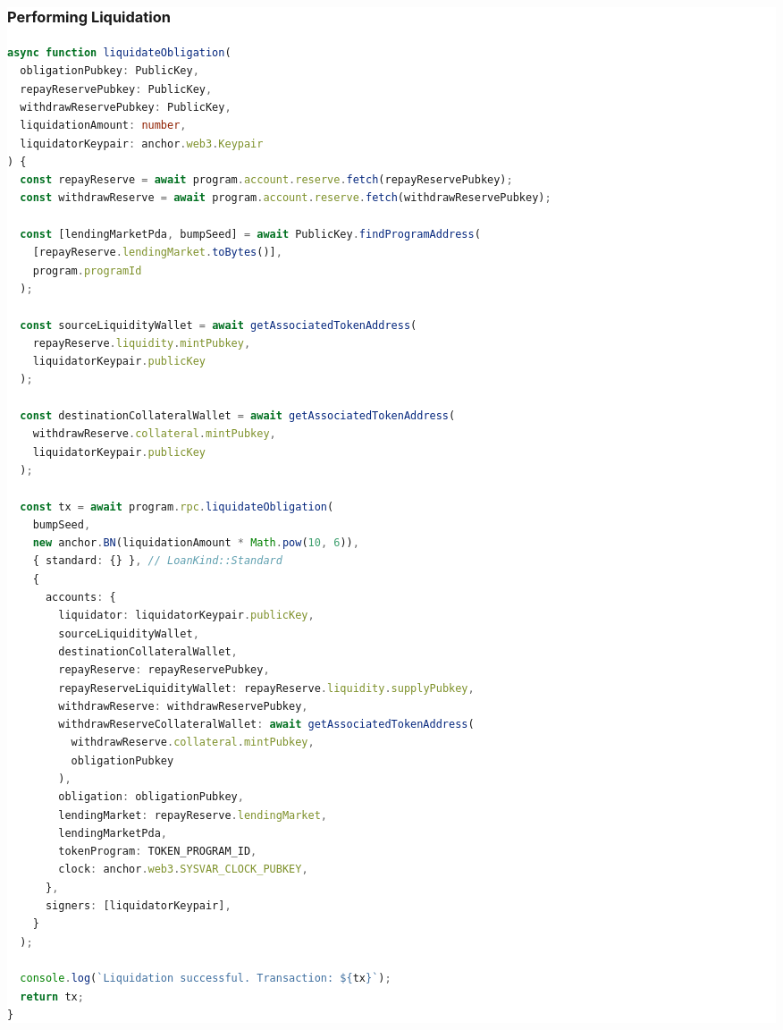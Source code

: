 ### Performing Liquidation

```typescript
async function liquidateObligation(
  obligationPubkey: PublicKey,
  repayReservePubkey: PublicKey,
  withdrawReservePubkey: PublicKey,
  liquidationAmount: number,
  liquidatorKeypair: anchor.web3.Keypair
) {
  const repayReserve = await program.account.reserve.fetch(repayReservePubkey);
  const withdrawReserve = await program.account.reserve.fetch(withdrawReservePubkey);
  
  const [lendingMarketPda, bumpSeed] = await PublicKey.findProgramAddress(
    [repayReserve.lendingMarket.toBytes()],
    program.programId
  );
  
  const sourceLiquidityWallet = await getAssociatedTokenAddress(
    repayReserve.liquidity.mintPubkey,
    liquidatorKeypair.publicKey
  );
  
  const destinationCollateralWallet = await getAssociatedTokenAddress(
    withdrawReserve.collateral.mintPubkey,
    liquidatorKeypair.publicKey
  );
  
  const tx = await program.rpc.liquidateObligation(
    bumpSeed,
    new anchor.BN(liquidationAmount * Math.pow(10, 6)),
    { standard: {} }, // LoanKind::Standard
    {
      accounts: {
        liquidator: liquidatorKeypair.publicKey,
        sourceLiquidityWallet,
        destinationCollateralWallet,
        repayReserve: repayReservePubkey,
        repayReserveLiquidityWallet: repayReserve.liquidity.supplyPubkey,
        withdrawReserve: withdrawReservePubkey,
        withdrawReserveCollateralWallet: await getAssociatedTokenAddress(
          withdrawReserve.collateral.mintPubkey,
          obligationPubkey
        ),
        obligation: obligationPubkey,
        lendingMarket: repayReserve.lendingMarket,
        lendingMarketPda,
        tokenProgram: TOKEN_PROGRAM_ID,
        clock: anchor.web3.SYSVAR_CLOCK_PUBKEY,
      },
      signers: [liquidatorKeypair],
    }
  );
  
  console.log(`Liquidation successful. Transaction: ${tx}`);
  return tx;
}
```

